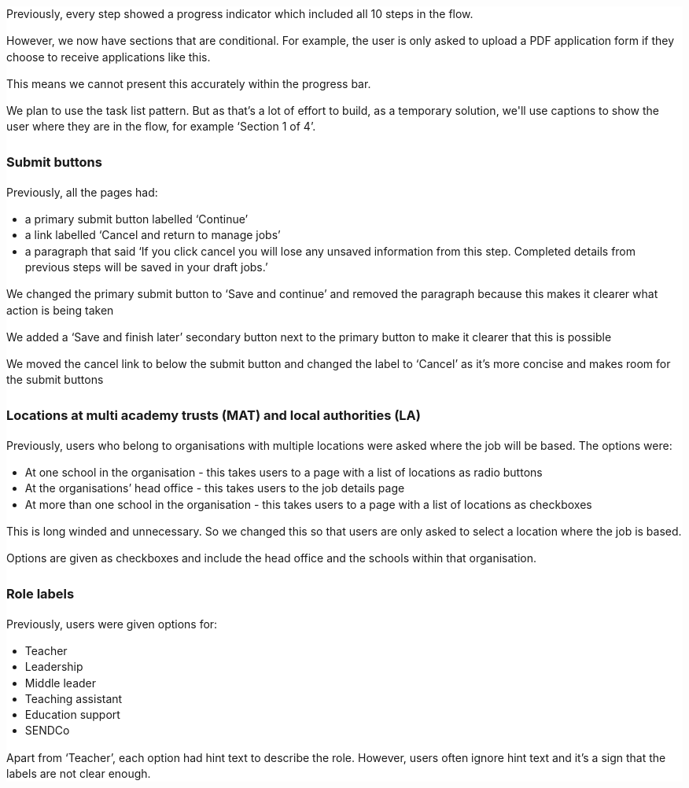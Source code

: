 Previously, every step showed a progress indicator which included all 10 steps in the flow.

However, we now have sections that are conditional. For example, the user is only asked to upload a PDF application form if they choose to receive applications like this.

This means we cannot present this accurately within the progress bar.

We plan to use the task list pattern. But as that’s a lot of effort to build, as a temporary solution, we'll use captions to show the user where they are in the flow, for example ‘Section 1 of 4’.

### Submit buttons

Previously, all the pages had:

- a primary submit button labelled ‘Continue’
- a link labelled ‘Cancel and return to manage jobs’
- a paragraph that said ‘If you click cancel you will lose any unsaved information from this step. Completed details from previous steps will be saved in your draft jobs.’

We changed the primary submit button to ‘Save and continue’ and removed the paragraph because this makes it clearer what action is being taken

We added a ‘Save and finish later’ secondary button next to the primary button to make it clearer that this is possible

We moved the cancel link to below the submit button and changed the label to ‘Cancel’ as it’s more concise and makes room for the submit buttons
### Locations at multi academy trusts (MAT) and local authorities (LA)

Previously, users who belong to organisations with multiple locations were asked where the job will be based. The options were:

- At one school in the organisation - this takes users to a page with a list of locations as radio buttons
- At the organisations’ head office - this takes users to the job details page
- At more than one school in the organisation - this takes users to a page with a list of locations as checkboxes

This is long winded and unnecessary. So we changed this so that users are only asked to select a location where the job is based.

Options are given as checkboxes and include the head office and the schools within that organisation.

### Role labels

Previously, users were given options for:

- Teacher
- Leadership
- Middle leader
- Teaching assistant
- Education support
- SENDCo

Apart from ‘Teacher’, each option had hint text to describe the role. However, users often ignore hint text and it’s a sign that the labels are not clear enough.
